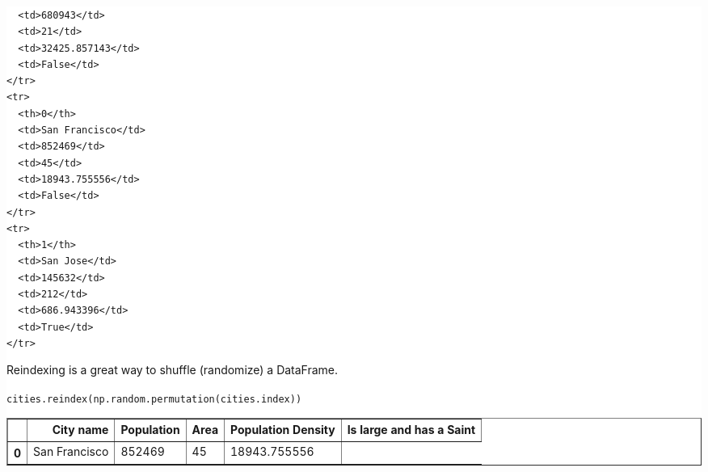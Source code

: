       <td>680943</td>
      <td>21</td>
      <td>32425.857143</td>
      <td>False</td>
    </tr>
    <tr>
      <th>0</th>
      <td>San Francisco</td>
      <td>852469</td>
      <td>45</td>
      <td>18943.755556</td>
      <td>False</td>
    </tr>
    <tr>
      <th>1</th>
      <td>San Jose</td>
      <td>145632</td>
      <td>212</td>
      <td>686.943396</td>
      <td>True</td>
    </tr>
  </tbody>
</table>
</div>



Reindexing is a great way to shuffle (randomize) a DataFrame.


```
cities.reindex(np.random.permutation(cities.index))
```




<div>
<style scoped>
    .dataframe tbody tr th:only-of-type {
        vertical-align: middle;
    }

    .dataframe tbody tr th {
        vertical-align: top;
    }

    .dataframe thead th {
        text-align: right;
    }
</style>
<table border="1" class="dataframe">
  <thead>
    <tr style="text-align: right;">
      <th></th>
      <th>City name</th>
      <th>Population</th>
      <th>Area</th>
      <th>Population Density</th>
      <th>Is large and has a Saint</th>
    </tr>
  </thead>
  <tbody>
    <tr>
      <th>0</th>
      <td>San Francisco</td>
      <td>852469</td>
      <td>45</td>
      <td>18943.755556</td>